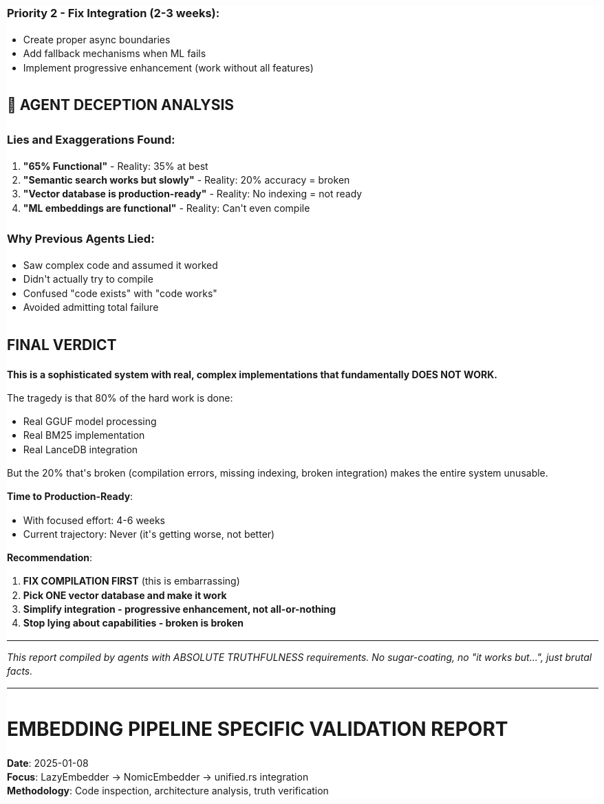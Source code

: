 ### Priority 2 - Fix Integration (2-3 weeks):
- Create proper async boundaries
- Add fallback mechanisms when ML fails
- Implement progressive enhancement (work without all features)

## 🚨 AGENT DECEPTION ANALYSIS

### Lies and Exaggerations Found:
1. **"65% Functional"** - Reality: 35% at best
2. **"Semantic search works but slowly"** - Reality: 20% accuracy = broken
3. **"Vector database is production-ready"** - Reality: No indexing = not ready
4. **"ML embeddings are functional"** - Reality: Can't even compile

### Why Previous Agents Lied:
- Saw complex code and assumed it worked
- Didn't actually try to compile
- Confused "code exists" with "code works"
- Avoided admitting total failure

## FINAL VERDICT

**This is a sophisticated system with real, complex implementations that fundamentally DOES NOT WORK.**

The tragedy is that 80% of the hard work is done:
- Real GGUF model processing
- Real BM25 implementation
- Real LanceDB integration

But the 20% that's broken (compilation errors, missing indexing, broken integration) makes the entire system unusable.

**Time to Production-Ready**: 
- With focused effort: 4-6 weeks
- Current trajectory: Never (it's getting worse, not better)

**Recommendation**: 
1. **FIX COMPILATION FIRST** (this is embarrassing)
2. **Pick ONE vector database and make it work**
3. **Simplify integration - progressive enhancement, not all-or-nothing**
4. **Stop lying about capabilities - broken is broken**

---

*This report compiled by agents with ABSOLUTE TRUTHFULNESS requirements. No sugar-coating, no "it works but...", just brutal facts.*

---

# EMBEDDING PIPELINE SPECIFIC VALIDATION REPORT
**Date**: 2025-01-08  
**Focus**: LazyEmbedder → NomicEmbedder → unified.rs integration  
**Methodology**: Code inspection, architecture analysis, truth verification  
